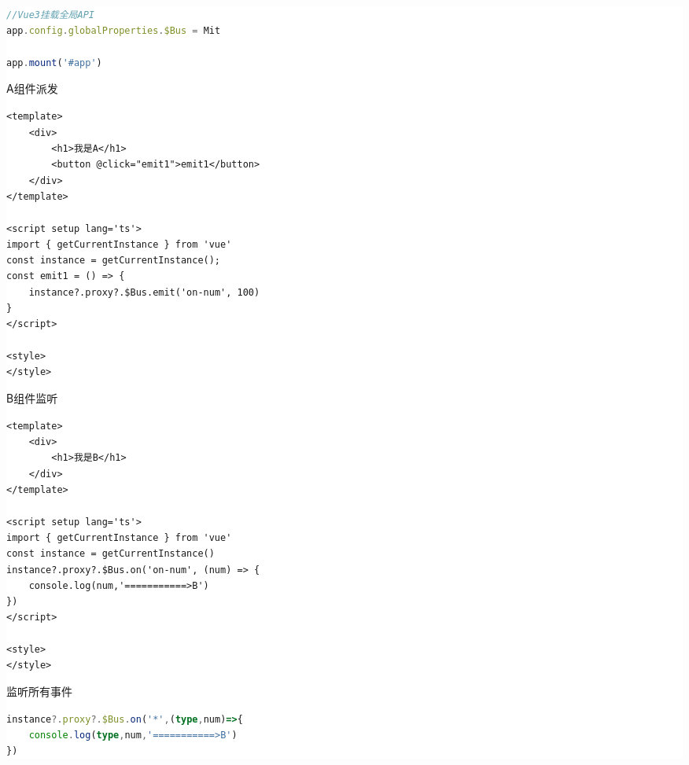```ts
//Vue3挂载全局API
app.config.globalProperties.$Bus = Mit
 
app.mount('#app')
```

A组件派发

```vue
<template>
    <div>
        <h1>我是A</h1>
        <button @click="emit1">emit1</button>
    </div>
</template>
 
<script setup lang='ts'>
import { getCurrentInstance } from 'vue'
const instance = getCurrentInstance();
const emit1 = () => {
    instance?.proxy?.$Bus.emit('on-num', 100)
}
</script>
 
<style>
</style>
```

B组件监听

```vue
<template>
    <div>
        <h1>我是B</h1>
    </div>
</template>
 
<script setup lang='ts'>
import { getCurrentInstance } from 'vue'
const instance = getCurrentInstance()
instance?.proxy?.$Bus.on('on-num', (num) => {
    console.log(num,'===========>B')
})
</script>
 
<style>
</style>
```

监听所有事件

```ts
instance?.proxy?.$Bus.on('*',(type,num)=>{
    console.log(type,num,'===========>B')
})
```
